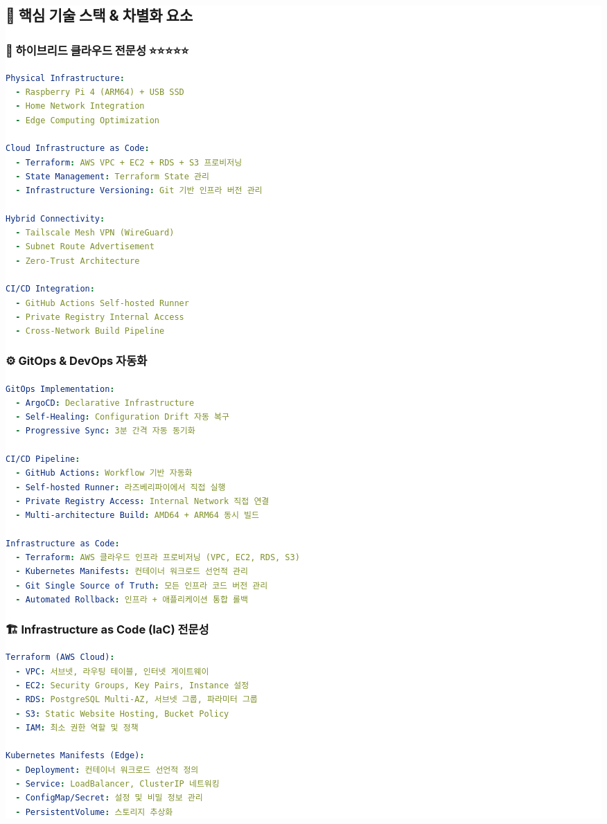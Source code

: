 
## 🚀 **핵심 기술 스택 & 차별화 요소**

### **🌊 하이브리드 클라우드 전문성** ⭐⭐⭐⭐⭐

```yaml
Physical Infrastructure:
  - Raspberry Pi 4 (ARM64) + USB SSD
  - Home Network Integration
  - Edge Computing Optimization

Cloud Infrastructure as Code:
  - Terraform: AWS VPC + EC2 + RDS + S3 프로비저닝
  - State Management: Terraform State 관리
  - Infrastructure Versioning: Git 기반 인프라 버전 관리

Hybrid Connectivity:
  - Tailscale Mesh VPN (WireGuard)
  - Subnet Route Advertisement  
  - Zero-Trust Architecture

CI/CD Integration:
  - GitHub Actions Self-hosted Runner
  - Private Registry Internal Access
  - Cross-Network Build Pipeline
```

### **⚙️ GitOps & DevOps 자동화**

```yaml
GitOps Implementation:
  - ArgoCD: Declarative Infrastructure
  - Self-Healing: Configuration Drift 자동 복구
  - Progressive Sync: 3분 간격 자동 동기화

CI/CD Pipeline:
  - GitHub Actions: Workflow 기반 자동화
  - Self-hosted Runner: 라즈베리파이에서 직접 실행
  - Private Registry Access: Internal Network 직접 연결
  - Multi-architecture Build: AMD64 + ARM64 동시 빌드

Infrastructure as Code:
  - Terraform: AWS 클라우드 인프라 프로비저닝 (VPC, EC2, RDS, S3)
  - Kubernetes Manifests: 컨테이너 워크로드 선언적 관리
  - Git Single Source of Truth: 모든 인프라 코드 버전 관리
  - Automated Rollback: 인프라 + 애플리케이션 통합 롤백
```

### **🏗️ Infrastructure as Code (IaC) 전문성**

```yaml
Terraform (AWS Cloud):
  - VPC: 서브넷, 라우팅 테이블, 인터넷 게이트웨이
  - EC2: Security Groups, Key Pairs, Instance 설정
  - RDS: PostgreSQL Multi-AZ, 서브넷 그룹, 파라미터 그룹
  - S3: Static Website Hosting, Bucket Policy
  - IAM: 최소 권한 역할 및 정책

Kubernetes Manifests (Edge):
  - Deployment: 컨테이너 워크로드 선언적 정의
  - Service: LoadBalancer, ClusterIP 네트워킹
  - ConfigMap/Secret: 설정 및 비밀 정보 관리
  - PersistentVolume: 스토리지 추상화

```